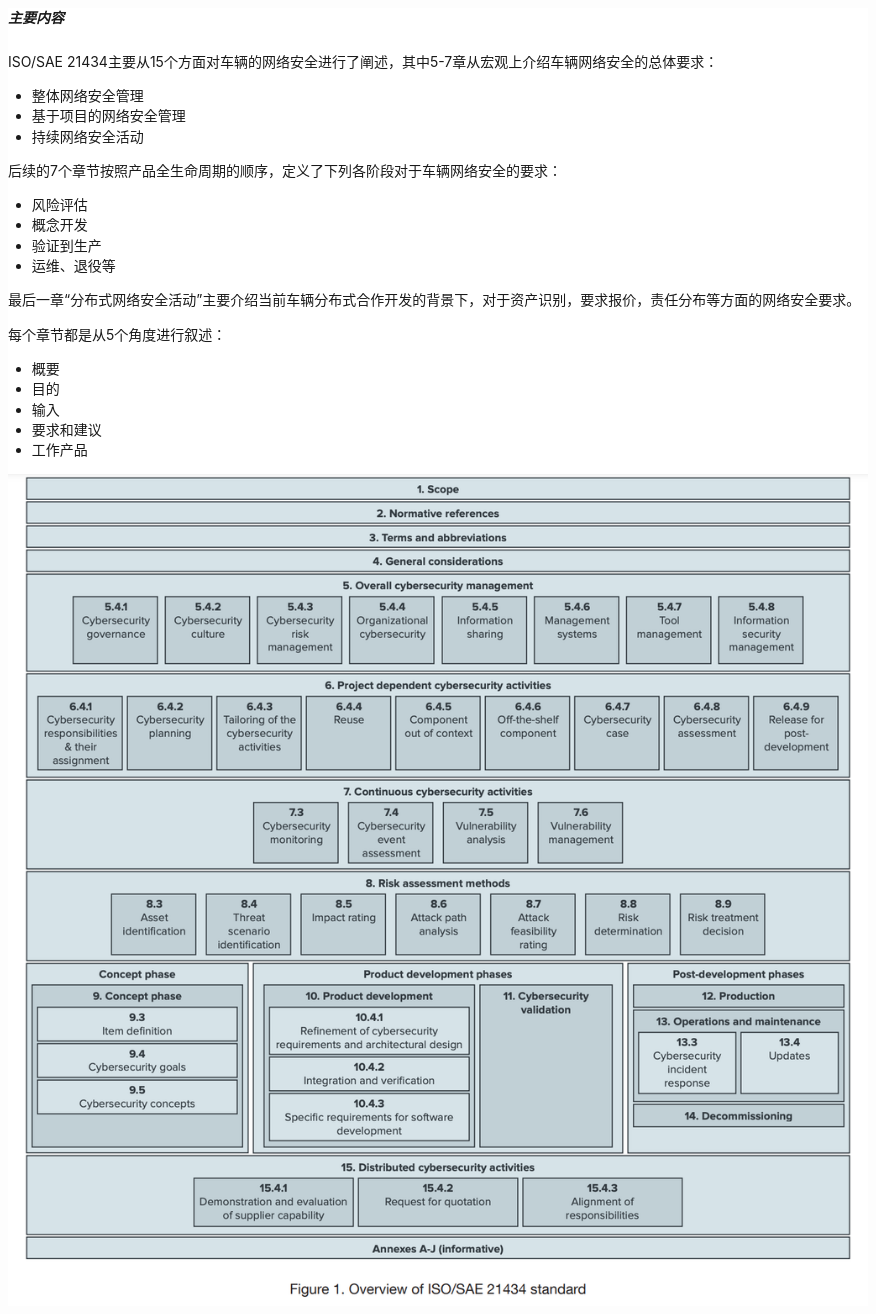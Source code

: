 ##### 主要内容

ISO/SAE 21434主要从15个方面对车辆的网络安全进行了阐述，其中5-7章从宏观上介绍车辆网络安全的总体要求：
- 整体网络安全管理
- 基于项目的网络安全管理
- 持续网络安全活动

后续的7个章节按照产品全生命周期的顺序，定义了下列各阶段对于车辆网络安全的要求：
- 风险评估
- 概念开发
- 验证到生产
- 运维、退役等

最后一章“分布式网络安全活动”主要介绍当前车辆分布式合作开发的背景下，对于资产识别，要求报价，责任分布等方面的网络安全要求。

每个章节都是从5个角度进行叙述：
- 概要
- 目的
- 输入
- 要求和建议
- 工作产品

<img src="images/icv安全概述/isosae21434contents.png">

